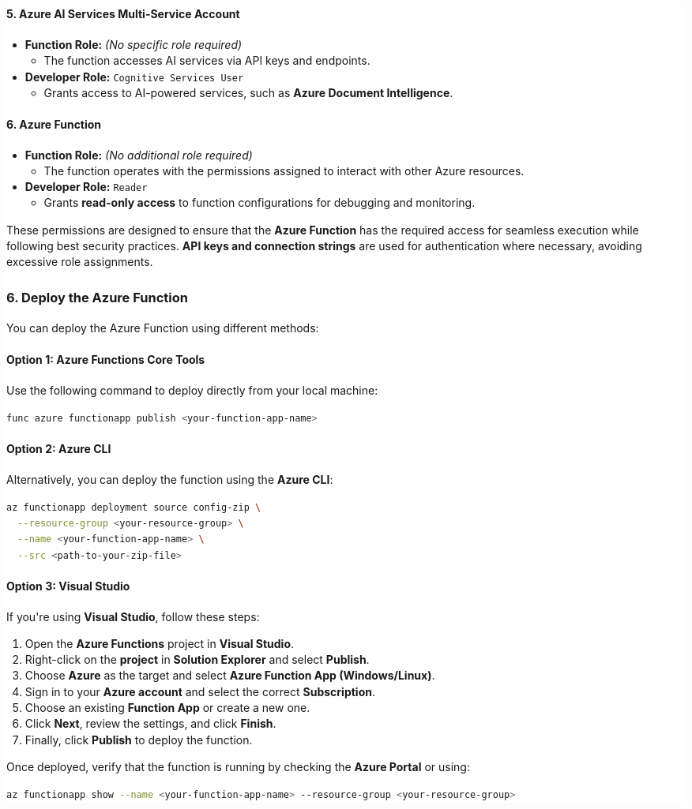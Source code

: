 #### 5. **Azure AI Services Multi-Service Account**
   - **Function Role:** *(No specific role required)*
     - The function accesses AI services via API keys and endpoints.
   - **Developer Role:** `Cognitive Services User`
     - Grants access to AI-powered services, such as **Azure Document Intelligence**.

#### 6. **Azure Function**
   - **Function Role:** *(No additional role required)*
     - The function operates with the permissions assigned to interact with other Azure resources.
   - **Developer Role:** `Reader`
     - Grants **read-only access** to function configurations for debugging and monitoring.


These permissions are designed to ensure that the **Azure Function** has the required access for seamless execution while following best security practices. **API keys and connection strings** are used for authentication where necessary, avoiding excessive role assignments.

### 6. Deploy the Azure Function

You can deploy the Azure Function using different methods:

#### **Option 1: Azure Functions Core Tools**
Use the following command to deploy directly from your local machine:

```sh
func azure functionapp publish <your-function-app-name>
```

#### **Option 2: Azure CLI**

Alternatively, you can deploy the function using the **Azure CLI**:

```sh
az functionapp deployment source config-zip \
  --resource-group <your-resource-group> \
  --name <your-function-app-name> \
  --src <path-to-your-zip-file>
```

#### **Option 3: Visual Studio**

If you're using **Visual Studio**, follow these steps:

1. Open the **Azure Functions** project in **Visual Studio**.
2. Right-click on the **project** in **Solution Explorer** and select **Publish**.
3. Choose **Azure** as the target and select **Azure Function App (Windows/Linux)**.
4. Sign in to your **Azure account** and select the correct **Subscription**.
5. Choose an existing **Function App** or create a new one.
6. Click **Next**, review the settings, and click **Finish**.
7. Finally, click **Publish** to deploy the function.

Once deployed, verify that the function is running by checking the **Azure Portal** or using:

```sh
az functionapp show --name <your-function-app-name> --resource-group <your-resource-group>
```
